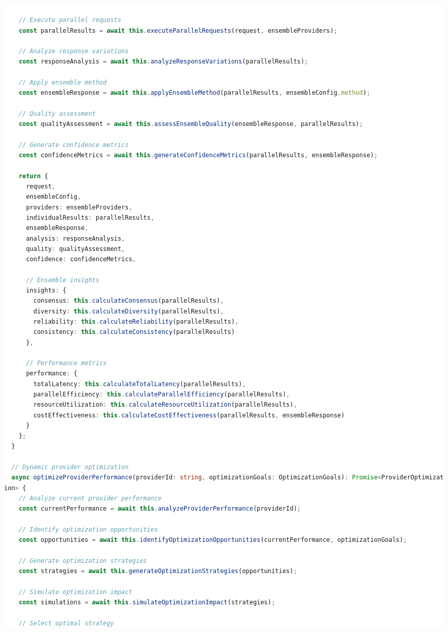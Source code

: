 ```typescript
    
    // Execute parallel requests
    const parallelResults = await this.executeParallelRequests(request, ensembleProviders);
    
    // Analyze response variations
    const responseAnalysis = await this.analyzeResponseVariations(parallelResults);
    
    // Apply ensemble method
    const ensembleResponse = await this.applyEnsembleMethod(parallelResults, ensembleConfig.method);
    
    // Quality assessment
    const qualityAssessment = await this.assessEnsembleQuality(ensembleResponse, parallelResults);
    
    // Generate confidence metrics
    const confidenceMetrics = await this.generateConfidenceMetrics(parallelResults, ensembleResponse);
    
    return {
      request,
      ensembleConfig,
      providers: ensembleProviders,
      individualResults: parallelResults,
      ensembleResponse,
      analysis: responseAnalysis,
      quality: qualityAssessment,
      confidence: confidenceMetrics,
      
      // Ensemble insights
      insights: {
        consensus: this.calculateConsensus(parallelResults),
        diversity: this.calculateDiversity(parallelResults),
        reliability: this.calculateReliability(parallelResults),
        consistency: this.calculateConsistency(parallelResults)
      },
      
      // Performance metrics
      performance: {
        totalLatency: this.calculateTotalLatency(parallelResults),
        parallelEfficiency: this.calculateParallelEfficiency(parallelResults),
        resourceUtilization: this.calculateResourceUtilization(parallelResults),
        costEffectiveness: this.calculateCostEffectiveness(parallelResults, ensembleResponse)
      }
    };
  }
  
  // Dynamic provider optimization
  async optimizeProviderPerformance(providerId: string, optimizationGoals: OptimizationGoals): Promise<ProviderOptimization> {
    // Analyze current provider performance
    const currentPerformance = await this.analyzeProviderPerformance(providerId);
    
    // Identify optimization opportunities
    const opportunities = await this.identifyOptimizationOpportunities(currentPerformance, optimizationGoals);
    
    // Generate optimization strategies
    const strategies = await this.generateOptimizationStrategies(opportunities);
    
    // Simulate optimization impact
    const simulations = await this.simulateOptimizationImpact(strategies);
    
    // Select optimal strategy
```